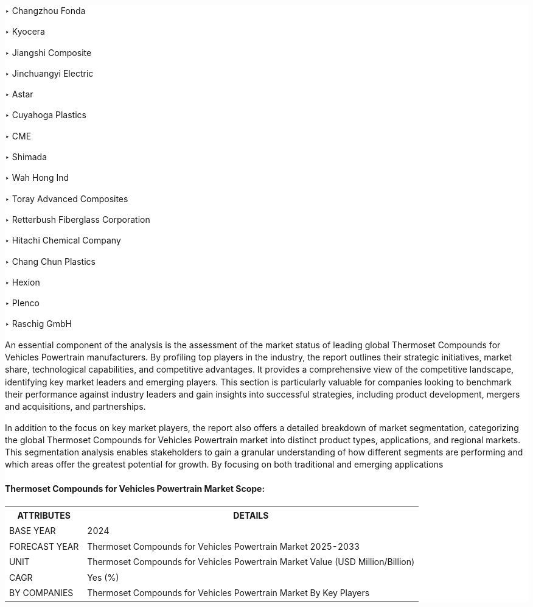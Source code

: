 ‣ Changzhou Fonda

‣ Kyocera

‣ Jiangshi Composite

‣ Jinchuangyi Electric

‣ Astar

‣ Cuyahoga Plastics

‣ CME

‣ Shimada

‣ Wah Hong Ind

‣ Toray Advanced Composites

‣ Retterbush Fiberglass Corporation

‣ Hitachi Chemical Company

‣ Chang Chun Plastics

‣ Hexion

‣ Plenco

‣ Raschig GmbH

An essential component of the analysis is the assessment of the market status of leading global Thermoset Compounds for Vehicles Powertrain manufacturers. By profiling top players in the industry, the report outlines their strategic initiatives, market share, technological capabilities, and competitive advantages. It provides a comprehensive view of the competitive landscape, identifying key market leaders and emerging players. This section is particularly valuable for companies looking to benchmark their performance against industry leaders and gain insights into successful strategies, including product development, mergers and acquisitions, and partnerships.

In addition to the focus on key market players, the report also offers a detailed breakdown of market segmentation, categorizing the global Thermoset Compounds for Vehicles Powertrain market into distinct product types, applications, and regional markets. This segmentation analysis enables stakeholders to gain a granular understanding of how different segments are performing and which areas offer the greatest potential for growth. By focusing on both traditional and emerging applications

<h4>Thermoset Compounds for Vehicles Powertrain Market Scope:</h4>
<table>
<tr>
<th>ATTRIBUTES</th>
<th>DETAILS</th>
</tr>
<tr>
<td>BASE YEAR</td>
<td>2024</td>
</tr>
<tr>
<td>FORECAST YEAR</td>
<td>Thermoset Compounds for Vehicles Powertrain Market 2025-2033</td>
</tr>
<tr>
<td>UNIT</td>
<td>Thermoset Compounds for Vehicles Powertrain Market Value (USD Million/Billion)</td>
<tr>
<td>CAGR</td>
<td>Yes (%)</td>
</tr>
</tr>
<tr>
<td>BY COMPANIES</td>
<td>Thermoset Compounds for Vehicles Powertrain Market By Key Players</td>
</tr>